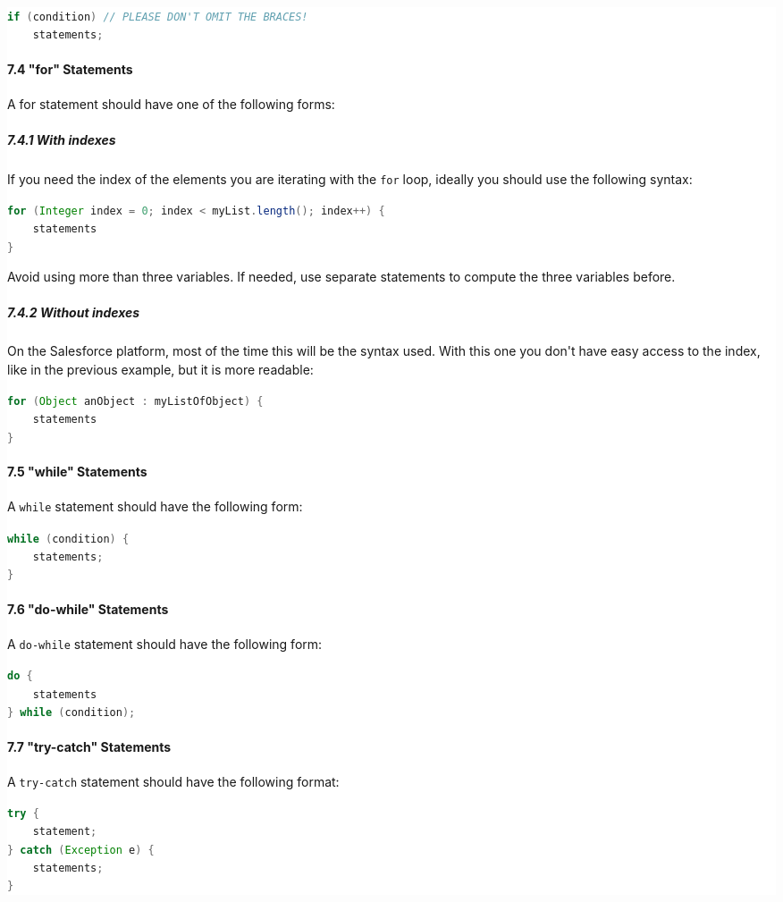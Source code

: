 ```java
if (condition) // PLEASE DON'T OMIT THE BRACES!
    statements;
```

#### 7.4 "for" Statements

A for statement should have one of the following forms:

##### 7.4.1 With indexes

If you need the index of the elements you are iterating with the `for` loop, ideally you should use the following syntax:

```java
for (Integer index = 0; index < myList.length(); index++) {
    statements
}
```

Avoid using more than three variables. If needed, use separate statements to compute the three variables before.

##### 7.4.2 Without indexes

On the Salesforce platform, most of the time this will be the syntax used. With this one you don't have easy access to the index, like in the previous example, but it is more readable:

```java
for (Object anObject : myListOfObject) {
    statements
}
```

#### 7.5 "while" Statements

A `while` statement should have the following form:

```java
while (condition) {
    statements;
}
```

#### 7.6 "do-while" Statements

A `do-while` statement should have the following form:

```java
do {
    statements
} while (condition);
```

#### 7.7 "try-catch" Statements

A `try-catch` statement should have the following format:

```java
try {
    statement;
} catch (Exception e) {
    statements;
}
```
